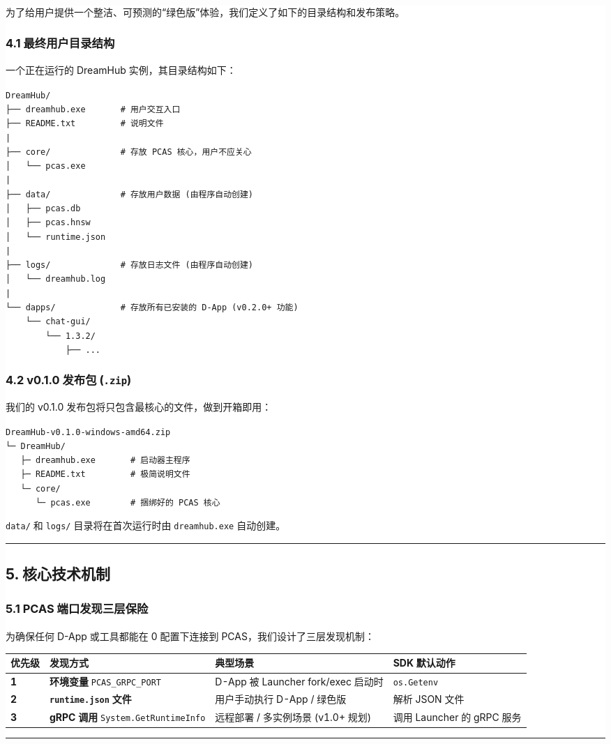 为了给用户提供一个整洁、可预测的“绿色版”体验，我们定义了如下的目录结构和发布策略。

### 4.1 最终用户目录结构

一个正在运行的 DreamHub 实例，其目录结构如下：

```
DreamHub/
├── dreamhub.exe       # 用户交互入口
├── README.txt         # 说明文件
|
├── core/              # 存放 PCAS 核心，用户不应关心
│   └── pcas.exe
|
├── data/              # 存放用户数据 (由程序自动创建)
│   ├── pcas.db
│   ├── pcas.hnsw
│   └── runtime.json
|
├── logs/              # 存放日志文件 (由程序自动创建)
│   └── dreamhub.log
|
└── dapps/             # 存放所有已安装的 D-App (v0.2.0+ 功能)
    └── chat-gui/
        └── 1.3.2/
            ├── ...
```

### 4.2 v0.1.0 发布包 (`.zip`)

我们的 v0.1.0 发布包将只包含最核心的文件，做到开箱即用：

```
DreamHub-v0.1.0-windows-amd64.zip
└─ DreamHub/
   ├─ dreamhub.exe       # 启动器主程序
   ├─ README.txt         # 极简说明文件
   └─ core/
      └─ pcas.exe        # 捆绑好的 PCAS 核心
```
`data/` 和 `logs/` 目录将在首次运行时由 `dreamhub.exe` 自动创建。

---

## 5. 核心技术机制

### 5.1 PCAS 端口发现三层保险

为确保任何 D-App 或工具都能在 0 配置下连接到 PCAS，我们设计了三层发现机制：

| 优先级 | 发现方式 | 典型场景 | SDK 默认动作 |
| :--- | :--- | :--- | :--- |
| **1** | **环境变量** `PCAS_GRPC_PORT` | D-App 被 Launcher fork/exec 启动时 | `os.Getenv` |
| **2** | **`runtime.json` 文件** | 用户手动执行 D-App / 绿色版 | 解析 JSON 文件 |
| **3** | **gRPC 调用** `System.GetRuntimeInfo` | 远程部署 / 多实例场景 (v1.0+ 规划) | 调用 Launcher 的 gRPC 服务 |

---